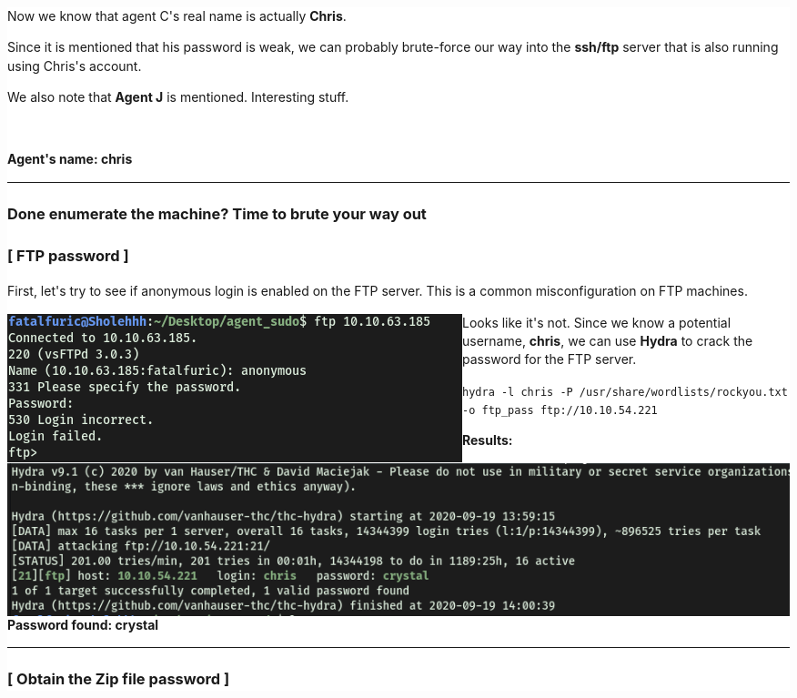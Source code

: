 Now we know that agent C's real name is actually **Chris**.

Since it is mentioned that his password is weak, we can probably brute-force our way into the **ssh/ftp** server that is also running using Chris's account. 

We also note that **Agent J** is mentioned. Interesting stuff.

<br>

**Agent's name: chris**

---

### Done enumerate the machine? Time to brute your way out

### [ FTP password ]

First, let's try to see if anonymous login is enabled on the FTP server. This is a common misconfiguration on FTP machines.

<img style="float: left;" src="screenshots/screenshot10.png">

Looks like it's not. Since we know a potential username, **chris**, we can use **Hydra** to crack the password for the FTP server.

```
hydra -l chris -P /usr/share/wordlists/rockyou.txt -o ftp_pass ftp://10.10.54.221
```

**Results:**

<img style="float: left;" src="screenshots/screenshot11.png">

**Password found: crystal**

---

### [ Obtain the Zip file password ]
